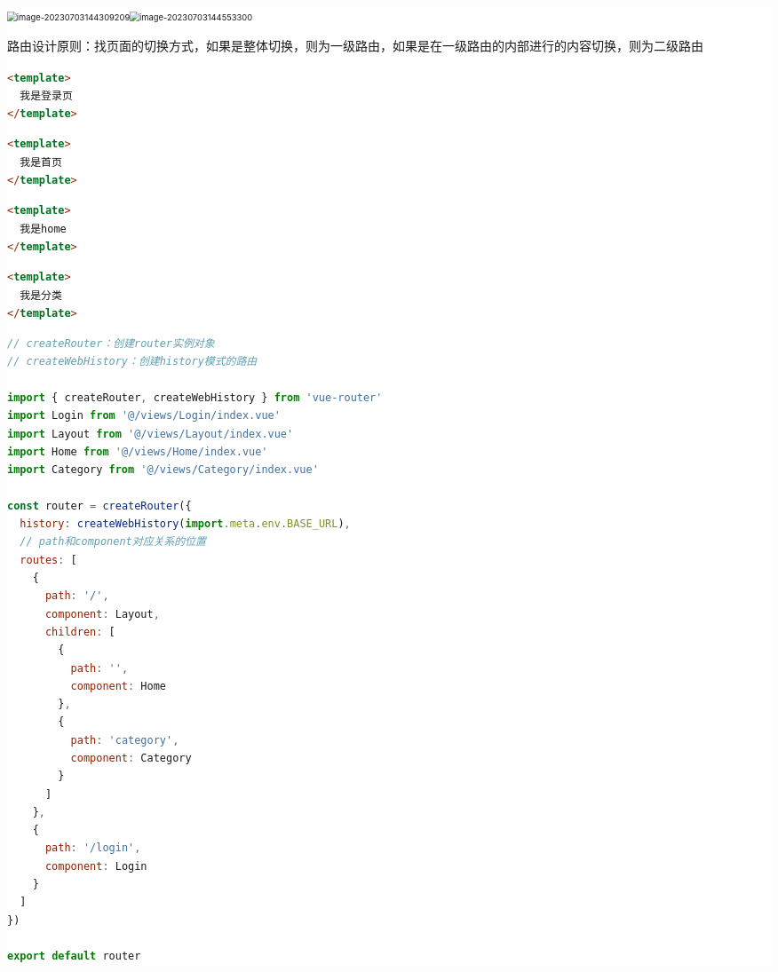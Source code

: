 <img src="C:\Users\11569\AppData\Roaming\Typora\typora-user-images\image-20230703144309209.png" alt="image-20230703144309209" style="zoom:67%;" /><img src="C:\Users\11569\AppData\Roaming\Typora\typora-user-images\image-20230703144553300.png" alt="image-20230703144553300" style="zoom:67%;" />



路由设计原则：找页面的切换方式，如果是整体切换，则为一级路由，如果是在一级路由的内部进行的内容切换，则为二级路由

```html
<template>
  我是登录页
</template>
```

```html
<template>
  我是首页
</template>
```

```html
<template>
  我是home
</template>
```

```html
<template>
  我是分类
</template>
```

```javascript
// createRouter：创建router实例对象
// createWebHistory：创建history模式的路由

import { createRouter, createWebHistory } from 'vue-router'
import Login from '@/views/Login/index.vue'
import Layout from '@/views/Layout/index.vue'
import Home from '@/views/Home/index.vue'
import Category from '@/views/Category/index.vue'

const router = createRouter({
  history: createWebHistory(import.meta.env.BASE_URL),
  // path和component对应关系的位置
  routes: [
    {
      path: '/',
      component: Layout,
      children: [
        {
          path: '',
          component: Home
        },
        {
          path: 'category',
          component: Category
        }
      ]
    },
    {
      path: '/login',
      component: Login
    }
  ]
})

export default router
```
